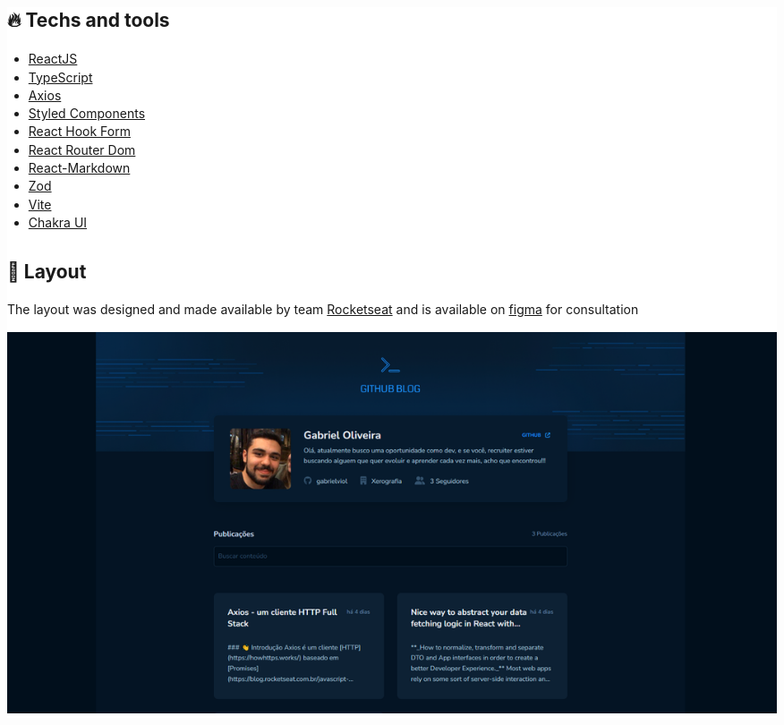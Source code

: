 ## :fire: Techs and tools

-  [ReactJS](https://reactjs.org/)
-  [TypeScript](https://www.typescriptlang.org/)
-  [Axios](https://axios-http.com/docs/intro)
-  [Styled Components](https://www.styled-components.com/)
-  [React Hook Form](https://react-hook-form.com/)
-  [React Router Dom](https://v5.reactrouter.com/web/guides/quick-start)
-  [React-Markdown](https://github.com/remarkjs/react-markdown)
-  [Zod](https://github.com/colinhacks/zod#nodenpm)
-  [Vite](https://vitejs.dev/)
-  [Chakra UI](https://chakra-ui.com/)

 ## :bookmark: Layout

The layout was designed and made available by team [Rocketseat](https://www.rocketseat.com.br/) and is available on [figma](https://www.figma.com/community/file/1138814951106121051) for consultation

<img src="https://github.com/gabrielviol/github-blog/blob/47bf13faa218ecda9d5cae0129195f9739c2f70f/assets/image1.png" />